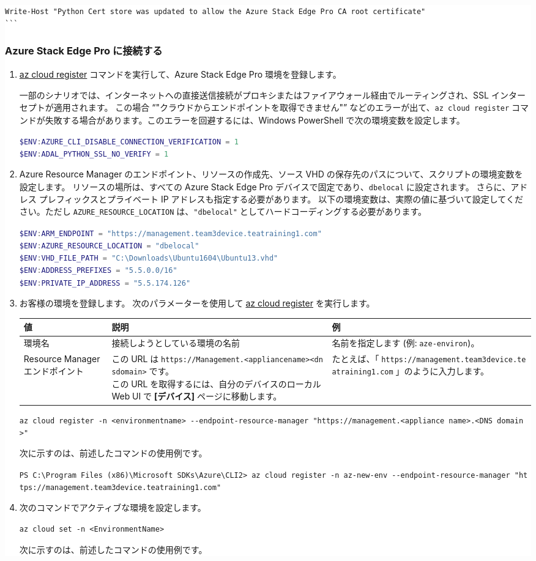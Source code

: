     Write-Host "Python Cert store was updated to allow the Azure Stack Edge Pro CA root certificate"
    ```
    
### <a name="connect-to-azure-stack-edge-pro"></a>Azure Stack Edge Pro に接続する

1. [az cloud register](/cli/azure/cloud?view=azure-cli-latest&preserve-view=true#az_cloud_register) コマンドを実行して、Azure Stack Edge Pro 環境を登録します。

    一部のシナリオでは、インターネットへの直接送信接続がプロキシまたはファイアウォール経由でルーティングされ、SSL インターセプトが適用されます。 この場合 “\"クラウドからエンドポイントを取得できません\"” などのエラーが出て、`az cloud register` コマンドが失敗する場合があります。このエラーを回避するには、Windows PowerShell で次の環境変数を設定します。

    ```powershell
    $ENV:AZURE_CLI_DISABLE_CONNECTION_VERIFICATION = 1 
    $ENV:ADAL_PYTHON_SSL_NO_VERIFY = 1
    ```

2. Azure Resource Manager のエンドポイント、リソースの作成先、ソース VHD の保存先のパスについて、スクリプトの環境変数を設定します。 リソースの場所は、すべての Azure Stack Edge Pro デバイスで固定であり、`dbelocal` に設定されます。 さらに、アドレス プレフィックスとプライベート IP アドレスも指定する必要があります。 以下の環境変数は、実際の値に基づいて設定してください。ただし `AZURE_RESOURCE_LOCATION` は、`"dbelocal"` としてハードコーディングする必要があります。

    ```powershell
    $ENV:ARM_ENDPOINT = "https://management.team3device.teatraining1.com"
    $ENV:AZURE_RESOURCE_LOCATION = "dbelocal"
    $ENV:VHD_FILE_PATH = "C:\Downloads\Ubuntu1604\Ubuntu13.vhd"
    $ENV:ADDRESS_PREFIXES = "5.5.0.0/16"
    $ENV:PRIVATE_IP_ADDRESS = "5.5.174.126"
    ```

3. お客様の環境を登録します。 次のパラメーターを使用して [az cloud register](/cli/azure/cloud?view=azure-cli-latest&preserve-view=true#az_cloud_register) を実行します。

    | 値 | 説明 | 例 |
    | --- | --- | --- |
    | 環境名 | 接続しようとしている環境の名前 | 名前を指定します (例: `aze-environ`)。 |
    | Resource Manager エンドポイント | この URL は `https://Management.<appliancename><dnsdomain>` です。 <br> この URL を取得するには、自分のデバイスのローカル Web UI で **[デバイス]** ページに移動します。 |たとえば、「 `https://management.team3device.teatraining1.com` 」のように入力します。  |
    
    ```azurecli
    az cloud register -n <environmentname> --endpoint-resource-manager "https://management.<appliance name>.<DNS domain>"
    ```
    次に示すのは、前述したコマンドの使用例です。
    
    ```output
    PS C:\Program Files (x86)\Microsoft SDKs\Azure\CLI2> az cloud register -n az-new-env --endpoint-resource-manager "https://management.team3device.teatraining1.com"
    ```
    
    
4. 次のコマンドでアクティブな環境を設定します。

    ```azurecli
    az cloud set -n <EnvironmentName>
    ```
    次に示すのは、前述したコマンドの使用例です。
